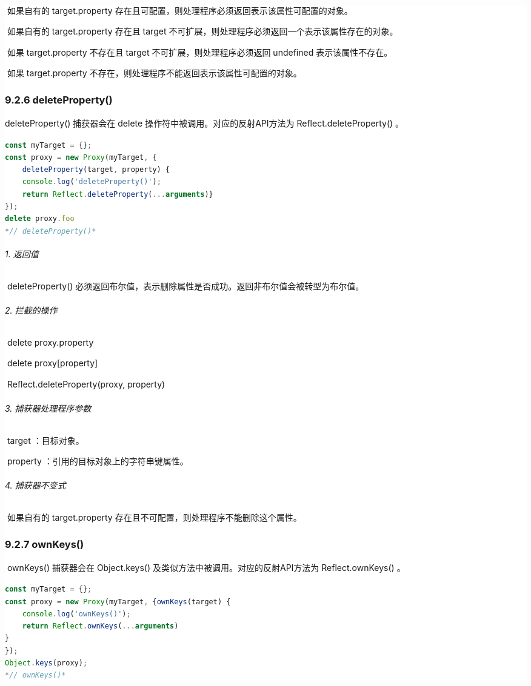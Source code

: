 ​		如果自有的 target.property 存在且可配置，则处理程序必须返回表示该属性可配置的对象。

​		如果自有的 target.property 存在且 target 不可扩展，则处理程序必须返回一个表示该属性存在的对象。

​		如果 target.property 不存在且 target 不可扩展，则处理程序必须返回 undefined 表示该属性不存在。

​		如果 target.property 不存在，则处理程序不能返回表示该属性可配置的对象。

### **9.2.6** deleteProperty() 

deleteProperty() 捕获器会在 delete 操作符中被调用。对应的反射API方法为 Reflect.deleteProperty() 。 

```js
const myTarget = {};
const proxy = new Proxy(myTarget, { 
	deleteProperty(target, property) { 
	console.log('deleteProperty()'); 
	return Reflect.deleteProperty(...arguments)} 
}); 
delete proxy.foo 
*// deleteProperty()* 
```

###### 1. 返回值

​	deleteProperty() 必须返回布尔值，表示删除属性是否成功。返回非布尔值会被转型为布尔值。

###### 2. 拦截的操作

​		delete proxy.property 

​		delete proxy[property] 

​		Reflect.deleteProperty(proxy, property)

###### 3. 捕获器处理程序参数

​		target ：目标对象。

​		property ：引用的目标对象上的字符串键属性。

###### 4. 捕获器不变式

​		如果自有的 target.property 存在且不可配置，则处理程序不能删除这个属性。

### **9.2.7** ownKeys() 

​		ownKeys() 捕获器会在 Object.keys() 及类似方法中被调用。对应的反射API方法为 Reflect.ownKeys() 。 

```js
const myTarget = {}; 
const proxy = new Proxy(myTarget, {ownKeys(target) { 
	console.log('ownKeys()'); 
	return Reflect.ownKeys(...arguments) 
} 
}); 
Object.keys(proxy); 
*// ownKeys()* 
```
